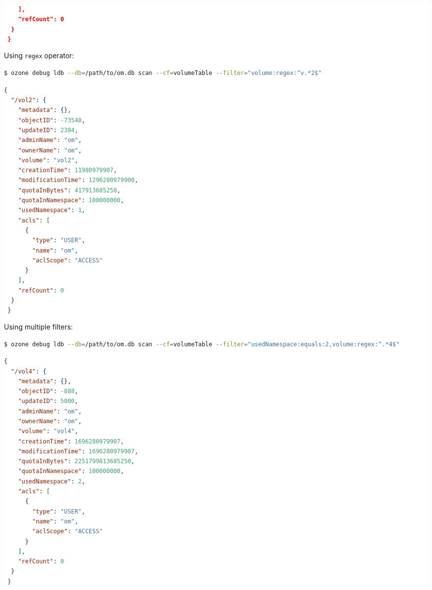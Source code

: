 ```json
    ],
    "refCount": 0
  }
 }
```
Using `regex` operator:
```bash
$ ozone debug ldb --db=/path/to/om.db scan --cf=volumeTable --filter="volume:regex:^v.*2$"
```
```json
{
  "/vol2": {
    "metadata": {},
    "objectID": -73548,
    "updateID": 2384,
    "adminName": "om",
    "ownerName": "om",
    "volume": "vol2",
    "creationTime": 11980979907,
    "modificationTime": 1296280979900,
    "quotaInBytes": 417913685250,
    "quotaInNamespace": 100000000,
    "usedNamespace": 1,
    "acls": [
      {
        "type": "USER",
        "name": "om",
        "aclScope": "ACCESS"
      }
    ],
    "refCount": 0
  }
 }
```

Using multiple filters:
```bash
$ ozone debug ldb --db=/path/to/om.db scan --cf=volumeTable --filter="usedNamespace:equals:2,volume:regex:^.*4$"
```
```json
{
  "/vol4": {
    "metadata": {},
    "objectID": -888,
    "updateID": 5000,
    "adminName": "om",
    "ownerName": "om",
    "volume": "vol4",
    "creationTime": 1696280979907,
    "modificationTime": 1696280979907,
    "quotaInBytes": 2251799813685250,
    "quotaInNamespace": 100000000,
    "usedNamespace": 2,
    "acls": [
      {
        "type": "USER",
        "name": "om",
        "aclScope": "ACCESS"
      }
    ],
    "refCount": 0
  }
 }
```